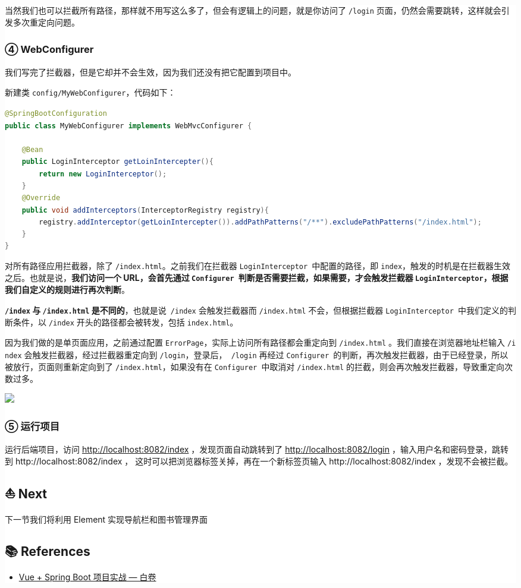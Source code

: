 当然我们也可以拦截所有路径，那样就不用写这么多了，但会有逻辑上的问题，就是你访问了 `/login` 页面，仍然会需要跳转，这样就会引发多次重定向问题。

### ④ WebConfigurer

我们写完了拦截器，但是它却并不会生效，因为我们还没有把它配置到项目中。

新建类 `config/MyWebConfigurer`，代码如下：

```java
@SpringBootConfiguration
public class MyWebConfigurer implements WebMvcConfigurer {

    @Bean
    public LoginInterceptor getLoinIntercepter(){
        return new LoginInterceptor();
    }
    @Override
    public void addInterceptors(InterceptorRegistry registry){
        registry.addInterceptor(getLoinIntercepter()).addPathPatterns("/**").excludePathPatterns("/index.html");
    }
}
```

对所有路径应用拦截器，除了 `/index.html`。之前我们在拦截器 `LoginInterceptor `中配置的路径，即 `index`，触发的时机是在拦截器生效之后。也就是说，**我们访问一个 URL，会首先通过 `Configurer `判断是否需要拦截，如果需要，才会触发拦截器 `LoginInterceptor`，根据我们自定义的规则进行再次判断**。

**`/index` 与 `/index.html` 是不同的**，也就是说` /index` 会触发拦截器而 `/index.html` 不会，但根据拦截器 `LoginInterceptor `中我们定义的判断条件，以 `/index` 开头的路径都会被转发，包括 `index.html`。

因为我们做的是单页面应用，之前通过配置 `ErrorPage`，实际上访问所有路径都会重定向到 `/index.html` 。我们直接在浏览器地址栏输入 `/index` 会触发拦截器，经过拦截器重定向到 `/login`，登录后，` /login` 再经过 `Configurer `的判断，再次触发拦截器，由于已经登录，所以被放行，页面则重新定向到了 `/index.html`，如果没有在 `Configurer `中取消对 `/index.html` 的拦截，则会再次触发拦截器，导致重定向次数过多。

![](https://gitee.com/veal98/images/raw/master/img/20200727175637.png)

### ⑤ 运行项目

运行后端项目，访问 [http://localhost:8082/index](http://localhost:8082/index) ，发现页面自动跳转到了 [http://localhost:8082/login](http://localhost:8082/login) ，输入用户名和密码登录，跳转到 http://localhost:8082/index ， 这时可以把浏览器标签关掉，再在一个新标签页输入 http://localhost:8082/index ，发现不会被拦截。

## ⛵ Next

下一节我们将利用 Element 实现导航栏和图书管理界面

## 📚 References

- [Vue + Spring Boot 项目实战 — 白卷](https://blog.csdn.net/Neuf_Soleil/article/details/88925013)